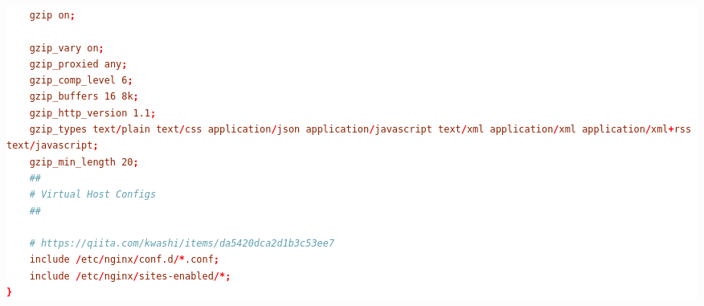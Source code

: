 ```conf
    gzip on;

    gzip_vary on;
    gzip_proxied any;
    gzip_comp_level 6;
    gzip_buffers 16 8k;
    gzip_http_version 1.1;
    gzip_types text/plain text/css application/json application/javascript text/xml application/xml application/xml+rss text/javascript;
    gzip_min_length 20;
    ##
    # Virtual Host Configs
    ##

    # https://qiita.com/kwashi/items/da5420dca2d1b3c53ee7
    include /etc/nginx/conf.d/*.conf;
    include /etc/nginx/sites-enabled/*;
}


```

